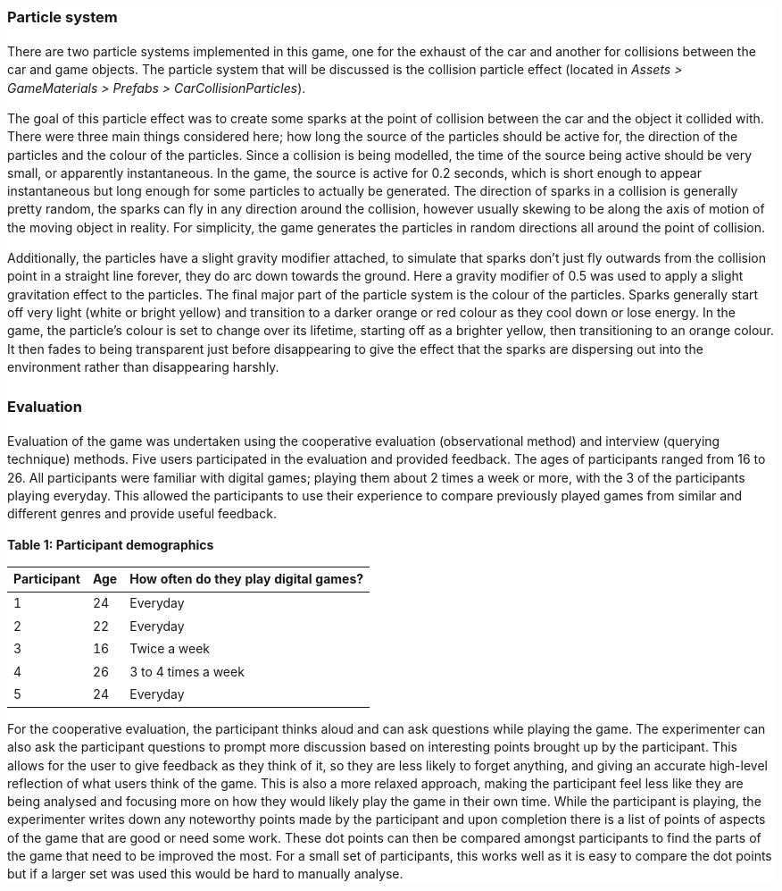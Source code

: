 ### Particle system

There are two particle systems implemented in this game, one for the exhaust of the car and another for collisions between the car and game objects. The particle system that will be discussed is the collision particle effect (located in _Assets > GameMaterials > Prefabs > CarCollisionParticles_).

The goal of this particle effect was to create some sparks at the point of collision between the car and the object it collided with. There were three main things considered here; how long the source of the particles should be active for, the direction of the particles and the colour of the particles. Since a collision is being modelled, the time of the source being active should be very small, or apparently instantaneous. In the game, the source is active for 0.2 seconds, which is short enough to appear instantaneous but long enough for some particles to actually be generated. The direction of sparks in a collision is generally pretty random, the sparks can fly in any direction around the collision, however usually skewing to be along the axis of motion of the moving object in reality. For simplicity, the game generates the particles in random directions all around the point of collision.

Additionally, the particles have a slight gravity modifier attached, to simulate that sparks don’t just fly outwards from the collision point in a straight line forever, they do arc down towards the ground. Here a gravity modifier of 0.5 was used to apply a slight gravitation effect to the particles. The final major part of the particle system is the colour of the particles. Sparks generally start off very light (white or bright yellow) and transition to a darker orange or red colour as they cool down or lose energy. In the game, the particle’s colour is set to change over its lifetime, starting off as a brighter yellow, then transitioning to an orange colour. It then fades to being transparent just before disappearing to give the effect that the sparks are dispersing out into the environment rather than disappearing harshly.

### Evaluation

Evaluation of the game was undertaken using the cooperative evaluation (observational method) and interview (querying technique) methods. Five users participated in the evaluation and provided feedback. The ages of participants ranged from 16 to 26. All participants were familiar with digital games; playing them about 2 times a week or more, with the 3 of the participants playing everyday. This allowed the participants to use their experience to compare previously played games from similar and different genres and provide useful feedback.

**Table 1: Participant demographics**

| Participant | Age | How often do they play digital games? |
| --- | --- | --- |
| 1 | 24 | Everyday |
| 2 | 22 | Everyday |
| 3 | 16 | Twice a week |
| 4 | 26 | 3 to 4 times a week |
| 5 | 24 | Everyday |

For the cooperative evaluation, the participant thinks aloud and can ask questions while playing the game. The experimenter can also ask the participant questions to prompt more discussion based on interesting points brought up by the participant. This allows for the user to give feedback as they think of it, so they are less likely to forget anything, and giving an accurate high-level reflection of what users think of the game. This is also a more relaxed approach, making the participant feel less like they are being analysed and focusing more on how they would likely play the game in their own time. While the participant is playing, the experimenter writes down any noteworthy points made by the participant and upon completion there is a list of points of aspects of the game that are good or need some work. These dot points can then be compared amongst participants to find the parts of the game that need to be improved the most. For a small set of participants, this works well as it is easy to compare the dot points but if a larger set was used this would be hard to manually analyse.